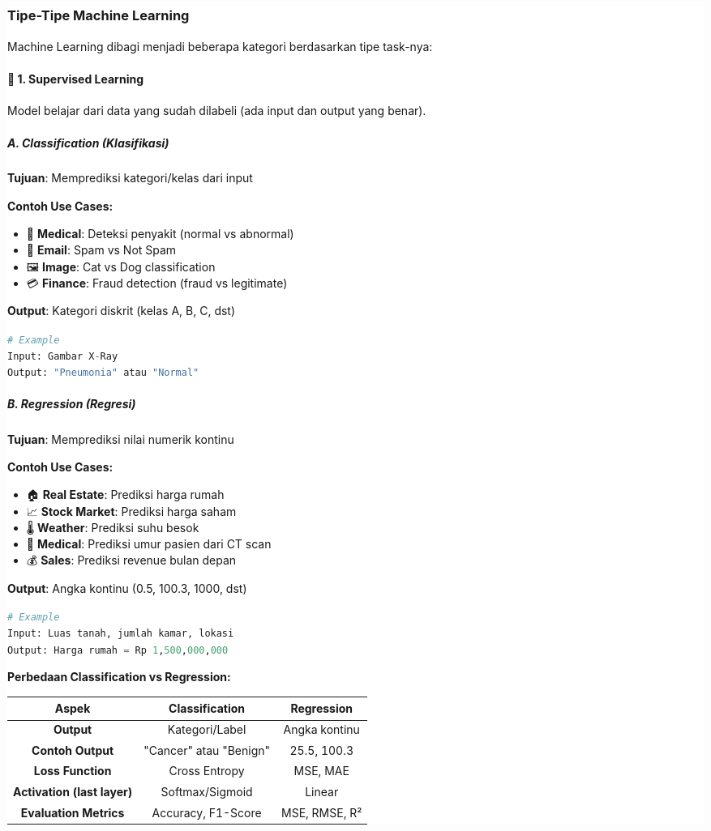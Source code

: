 
### Tipe-Tipe Machine Learning

Machine Learning dibagi menjadi beberapa kategori berdasarkan tipe task-nya:

#### 🎯 **1. Supervised Learning**

Model belajar dari data yang sudah dilabeli (ada input dan output yang benar).

##### **A. Classification (Klasifikasi)**

**Tujuan**: Memprediksi kategori/kelas dari input

**Contoh Use Cases:**

- 🏥 **Medical**: Deteksi penyakit (normal vs abnormal)
- 📧 **Email**: Spam vs Not Spam
- 🖼️ **Image**: Cat vs Dog classification
- 💳 **Finance**: Fraud detection (fraud vs legitimate)

**Output**: Kategori diskrit (kelas A, B, C, dst)

```python
# Example
Input: Gambar X-Ray
Output: "Pneumonia" atau "Normal"
```

##### **B. Regression (Regresi)**

**Tujuan**: Memprediksi nilai numerik kontinu

**Contoh Use Cases:**

- 🏠 **Real Estate**: Prediksi harga rumah
- 📈 **Stock Market**: Prediksi harga saham
- 🌡️ **Weather**: Prediksi suhu besok
- 🏥 **Medical**: Prediksi umur pasien dari CT scan
- 💰 **Sales**: Prediksi revenue bulan depan

**Output**: Angka kontinu (0.5, 100.3, 1000, dst)

```python
# Example
Input: Luas tanah, jumlah kamar, lokasi
Output: Harga rumah = Rp 1,500,000,000
```

**Perbedaan Classification vs Regression:**

|            Aspek            |     Classification     |  Regression   |
| :-------------------------: | :--------------------: | :-----------: |
|         **Output**          |     Kategori/Label     | Angka kontinu |
|      **Contoh Output**      | "Cancer" atau "Benign" |  25.5, 100.3  |
|      **Loss Function**      |     Cross Entropy      |   MSE, MAE    |
| **Activation (last layer)** |    Softmax/Sigmoid     |    Linear     |
|   **Evaluation Metrics**    |   Accuracy, F1-Score   | MSE, RMSE, R² |
